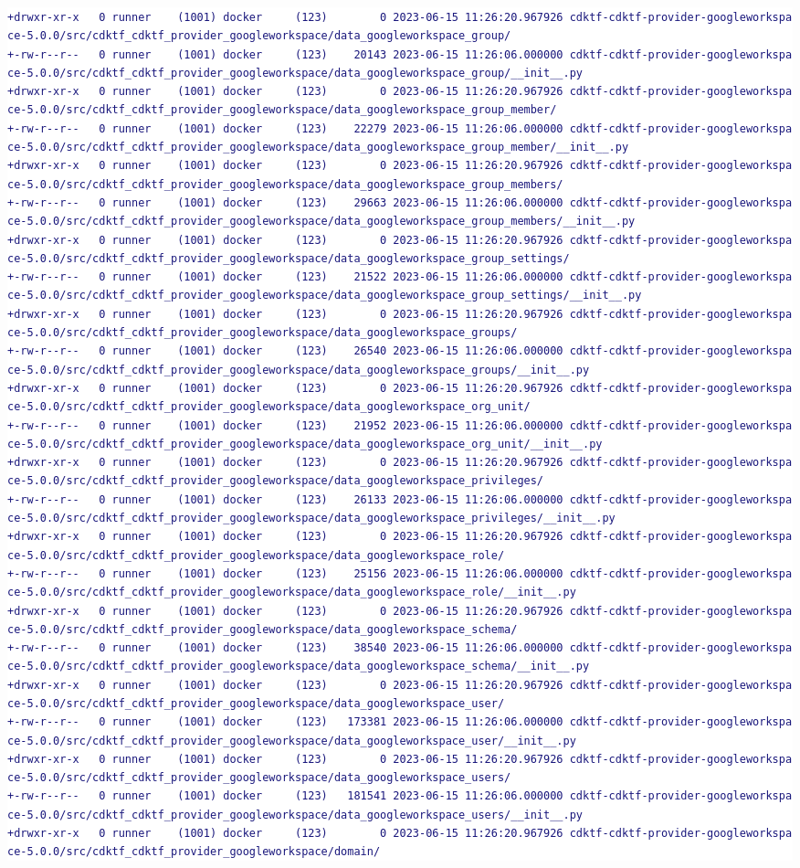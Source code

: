 ```diff
+drwxr-xr-x   0 runner    (1001) docker     (123)        0 2023-06-15 11:26:20.967926 cdktf-cdktf-provider-googleworkspace-5.0.0/src/cdktf_cdktf_provider_googleworkspace/data_googleworkspace_group/
+-rw-r--r--   0 runner    (1001) docker     (123)    20143 2023-06-15 11:26:06.000000 cdktf-cdktf-provider-googleworkspace-5.0.0/src/cdktf_cdktf_provider_googleworkspace/data_googleworkspace_group/__init__.py
+drwxr-xr-x   0 runner    (1001) docker     (123)        0 2023-06-15 11:26:20.967926 cdktf-cdktf-provider-googleworkspace-5.0.0/src/cdktf_cdktf_provider_googleworkspace/data_googleworkspace_group_member/
+-rw-r--r--   0 runner    (1001) docker     (123)    22279 2023-06-15 11:26:06.000000 cdktf-cdktf-provider-googleworkspace-5.0.0/src/cdktf_cdktf_provider_googleworkspace/data_googleworkspace_group_member/__init__.py
+drwxr-xr-x   0 runner    (1001) docker     (123)        0 2023-06-15 11:26:20.967926 cdktf-cdktf-provider-googleworkspace-5.0.0/src/cdktf_cdktf_provider_googleworkspace/data_googleworkspace_group_members/
+-rw-r--r--   0 runner    (1001) docker     (123)    29663 2023-06-15 11:26:06.000000 cdktf-cdktf-provider-googleworkspace-5.0.0/src/cdktf_cdktf_provider_googleworkspace/data_googleworkspace_group_members/__init__.py
+drwxr-xr-x   0 runner    (1001) docker     (123)        0 2023-06-15 11:26:20.967926 cdktf-cdktf-provider-googleworkspace-5.0.0/src/cdktf_cdktf_provider_googleworkspace/data_googleworkspace_group_settings/
+-rw-r--r--   0 runner    (1001) docker     (123)    21522 2023-06-15 11:26:06.000000 cdktf-cdktf-provider-googleworkspace-5.0.0/src/cdktf_cdktf_provider_googleworkspace/data_googleworkspace_group_settings/__init__.py
+drwxr-xr-x   0 runner    (1001) docker     (123)        0 2023-06-15 11:26:20.967926 cdktf-cdktf-provider-googleworkspace-5.0.0/src/cdktf_cdktf_provider_googleworkspace/data_googleworkspace_groups/
+-rw-r--r--   0 runner    (1001) docker     (123)    26540 2023-06-15 11:26:06.000000 cdktf-cdktf-provider-googleworkspace-5.0.0/src/cdktf_cdktf_provider_googleworkspace/data_googleworkspace_groups/__init__.py
+drwxr-xr-x   0 runner    (1001) docker     (123)        0 2023-06-15 11:26:20.967926 cdktf-cdktf-provider-googleworkspace-5.0.0/src/cdktf_cdktf_provider_googleworkspace/data_googleworkspace_org_unit/
+-rw-r--r--   0 runner    (1001) docker     (123)    21952 2023-06-15 11:26:06.000000 cdktf-cdktf-provider-googleworkspace-5.0.0/src/cdktf_cdktf_provider_googleworkspace/data_googleworkspace_org_unit/__init__.py
+drwxr-xr-x   0 runner    (1001) docker     (123)        0 2023-06-15 11:26:20.967926 cdktf-cdktf-provider-googleworkspace-5.0.0/src/cdktf_cdktf_provider_googleworkspace/data_googleworkspace_privileges/
+-rw-r--r--   0 runner    (1001) docker     (123)    26133 2023-06-15 11:26:06.000000 cdktf-cdktf-provider-googleworkspace-5.0.0/src/cdktf_cdktf_provider_googleworkspace/data_googleworkspace_privileges/__init__.py
+drwxr-xr-x   0 runner    (1001) docker     (123)        0 2023-06-15 11:26:20.967926 cdktf-cdktf-provider-googleworkspace-5.0.0/src/cdktf_cdktf_provider_googleworkspace/data_googleworkspace_role/
+-rw-r--r--   0 runner    (1001) docker     (123)    25156 2023-06-15 11:26:06.000000 cdktf-cdktf-provider-googleworkspace-5.0.0/src/cdktf_cdktf_provider_googleworkspace/data_googleworkspace_role/__init__.py
+drwxr-xr-x   0 runner    (1001) docker     (123)        0 2023-06-15 11:26:20.967926 cdktf-cdktf-provider-googleworkspace-5.0.0/src/cdktf_cdktf_provider_googleworkspace/data_googleworkspace_schema/
+-rw-r--r--   0 runner    (1001) docker     (123)    38540 2023-06-15 11:26:06.000000 cdktf-cdktf-provider-googleworkspace-5.0.0/src/cdktf_cdktf_provider_googleworkspace/data_googleworkspace_schema/__init__.py
+drwxr-xr-x   0 runner    (1001) docker     (123)        0 2023-06-15 11:26:20.967926 cdktf-cdktf-provider-googleworkspace-5.0.0/src/cdktf_cdktf_provider_googleworkspace/data_googleworkspace_user/
+-rw-r--r--   0 runner    (1001) docker     (123)   173381 2023-06-15 11:26:06.000000 cdktf-cdktf-provider-googleworkspace-5.0.0/src/cdktf_cdktf_provider_googleworkspace/data_googleworkspace_user/__init__.py
+drwxr-xr-x   0 runner    (1001) docker     (123)        0 2023-06-15 11:26:20.967926 cdktf-cdktf-provider-googleworkspace-5.0.0/src/cdktf_cdktf_provider_googleworkspace/data_googleworkspace_users/
+-rw-r--r--   0 runner    (1001) docker     (123)   181541 2023-06-15 11:26:06.000000 cdktf-cdktf-provider-googleworkspace-5.0.0/src/cdktf_cdktf_provider_googleworkspace/data_googleworkspace_users/__init__.py
+drwxr-xr-x   0 runner    (1001) docker     (123)        0 2023-06-15 11:26:20.967926 cdktf-cdktf-provider-googleworkspace-5.0.0/src/cdktf_cdktf_provider_googleworkspace/domain/
```